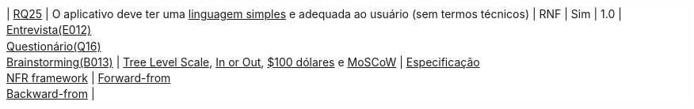 |     [RQ25](https://requisitos-de-software.github.io/2025.2-Grupo05/Elicita%C3%A7%C3%A3o/Requisitos-Elicitados/#::text=Question%C3%A1rio%2C%20Brainstorming-,RQ25,-O%20aplicativo%20deve)     | O aplicativo deve ter uma [linguagem simples](https://requisitos-de-software.github.io/2025.2-Grupo05/Modelagem/L%C3%A9xicos/#::text=Pedro%20Henrique.-,L27%3A%20Linguagem%20simples,-O%20L%C3%A9xico%20presente) e adequada ao usuário (sem termos técnicos)                                                                                                                                                                                                                                                                                                                                                                                                                      |    RNF    |     Sim      |  1.0   | [Entrevista(E012)](https://requisitos-de-software.github.io/2025.2-Grupo05/Elicita%C3%A7%C3%A3o/Tecnicas/Entrevista/#::text=Entrevista%201-,E012,-OO%20aplicativo%20deve) <br> [Questionário(Q16)](https://requisitos-de-software.github.io/2025.2-Grupo05/Elicita%C3%A7%C3%A3o/Tecnicas/Question%C3%A1rio/#::text=Question%C3%A1rio-,Q16,-O%20aplicativo%20deve) <br> [Brainstorming(B013)](https://requisitos-de-software.github.io/2025.2-Grupo05/Elicita%C3%A7%C3%A3o/Tecnicas/Brainstorming/#::text=requisitos%20pelos%20participantes-,B013,-O%20aplicativo%20deve)                                                                                                                                           | [Tree Level Scale](https://requisitos-de-software.github.io/2025.2-Grupo05/Elicita%C3%A7%C3%A3o/Prioriza%C3%A7%C3%A3o/Three_level_scale/#::text=M%C3%A9dia-,RQ25,-O%20aplicativo%20deve), [In or Out](https://requisitos-de-software.github.io/2025.2-Grupo05/Elicita%C3%A7%C3%A3o/Prioriza%C3%A7%C3%A3o/In_or_Out/#::text=Question%C3%A1rio%2C%20Brainstorming-,RQ25,-O%20aplicativo%20deve), [$100 dólares](https://requisitos-de-software.github.io/2025.2-Grupo05/Elicita%C3%A7%C3%A3o/Prioriza%C3%A7%C3%A3o/100_dolares/#::text=8-,RQ25,-O%20aplicativo%20deve) e [MoSCoW](https://requisitos-de-software.github.io/2025.2-Grupo05/Elicita%C3%A7%C3%A3o/Prioriza%C3%A7%C3%A3o/Moscow/#::text=Question%C3%A1rio%2C%20Brainstorming-,RQ25,-O%20aplicativo%20deve)                              |                                                                                                                                                                                                                                                                                                     [Especificação](<https://requisitos-de-software.github.io/2025.2-Grupo05/Modelagem/Especificacao/#::text=Pedro%20Henrique-,RQ25,-Usabilidade%20(U)>) <br> [NFR framework](https://requisitos-de-software.github.io/2025.2-Grupo05/Modelagem/%C3%81gil/NFR-Framework/#:~:text=Rastreabilidade-,RQ25,-Classifica%C3%A7%C3%A3o)                                                                                                                                                                                                                                                                                                      | [Forward-from]()<br>[Backward-from]() |
